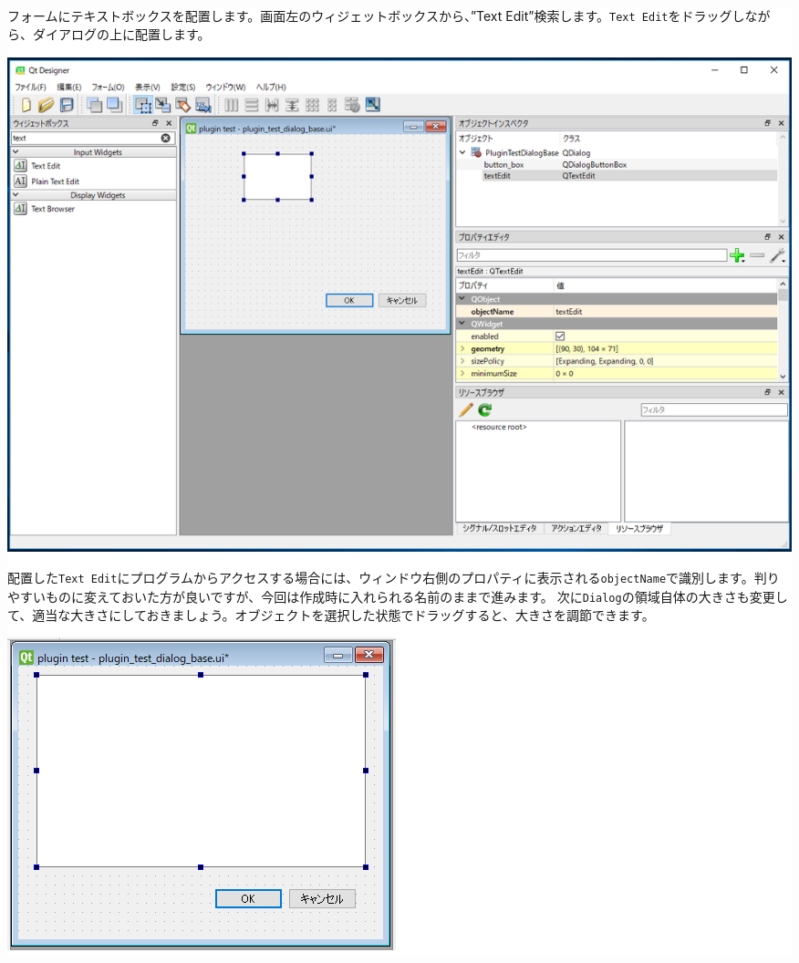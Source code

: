 フォームにテキストボックスを配置します。画面左のウィジェットボックスから、”Text Edit”検索します。`Text Edit`をドラッグしながら、ダイアログの上に配置します。

![Qt_designer_4](./pic/11pic-4.png)

配置した`Text Edit`にプログラムからアクセスする場合には、ウィンドウ右側のプロパティに表示される`objectName`で識別します。判りやすいものに変えておいた方が良いですが、今回は作成時に入れられる名前のままで進みます。
次に`Dialog`の領域自体の大きさも変更して、適当な大きさにしておきましょう。オブジェクトを選択した状態でドラッグすると、大きさを調節できます。

![Qt_designer_5](./pic/11pic-5.png)

